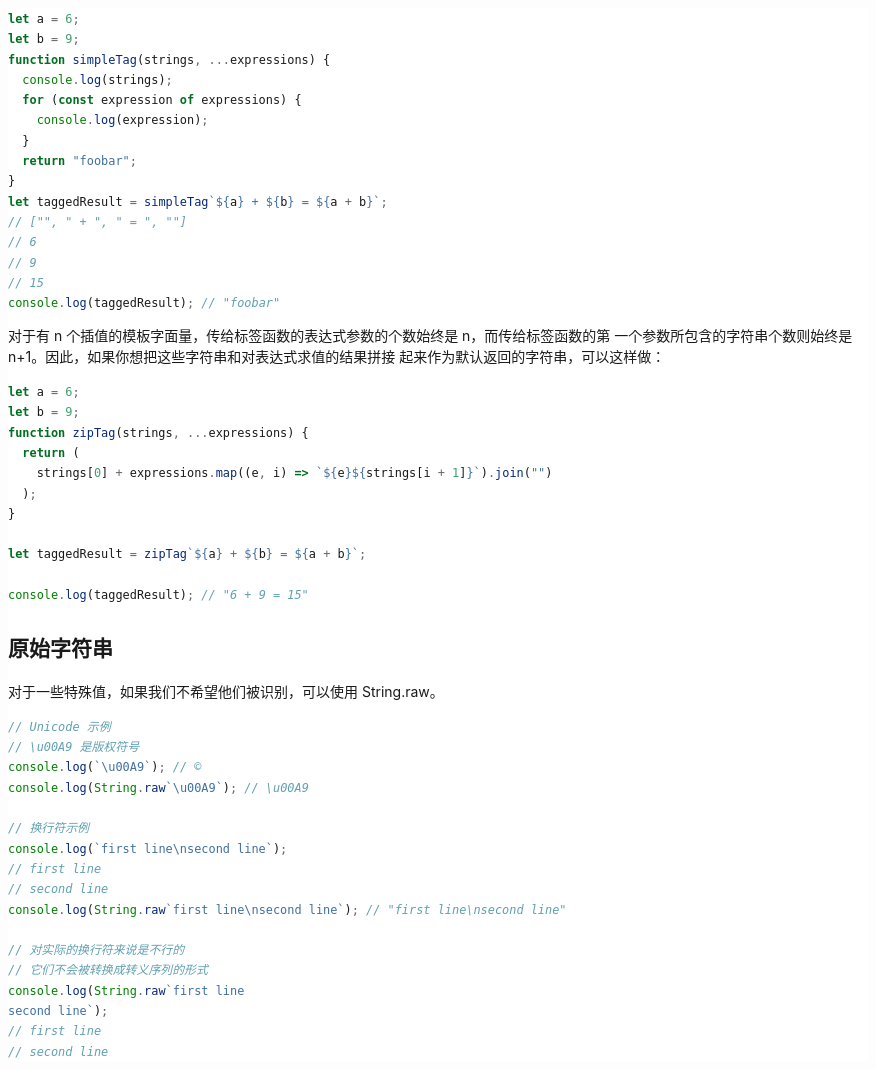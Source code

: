 ```javascript
let a = 6;
let b = 9;
function simpleTag(strings, ...expressions) {
  console.log(strings);
  for (const expression of expressions) {
    console.log(expression);
  }
  return "foobar";
}
let taggedResult = simpleTag`${a} + ${b} = ${a + b}`;
// ["", " + ", " = ", ""]
// 6
// 9
// 15
console.log(taggedResult); // "foobar"
```

对于有 n 个插值的模板字面量，传给标签函数的表达式参数的个数始终是 n，而传给标签函数的第
一个参数所包含的字符串个数则始终是 n+1。因此，如果你想把这些字符串和对表达式求值的结果拼接
起来作为默认返回的字符串，可以这样做：

```javascript
let a = 6;
let b = 9;
function zipTag(strings, ...expressions) {
  return (
    strings[0] + expressions.map((e, i) => `${e}${strings[i + 1]}`).join("")
  );
}

let taggedResult = zipTag`${a} + ${b} = ${a + b}`;

console.log(taggedResult); // "6 + 9 = 15"
```

## 原始字符串

对于一些特殊值，如果我们不希望他们被识别，可以使用 String.raw。

```javascript
// Unicode 示例
// \u00A9 是版权符号
console.log(`\u00A9`); // ©
console.log(String.raw`\u00A9`); // \u00A9

// 换行符示例
console.log(`first line\nsecond line`);
// first line
// second line
console.log(String.raw`first line\nsecond line`); // "first line\nsecond line"

// 对实际的换行符来说是不行的
// 它们不会被转换成转义序列的形式
console.log(String.raw`first line
second line`);
// first line
// second line
```

